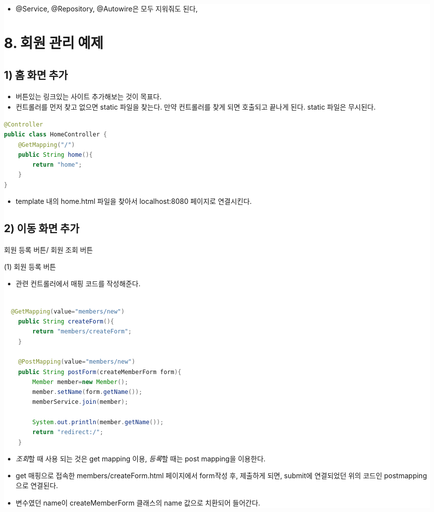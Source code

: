 - @Service, @Repository, @Autowire은 모두 지워줘도 된다, 
 
 
 # 8. 회원 관리 예제 

## 1) 홈 화면 추가

- 버튼있는 링크있는 사이트 추가해보는 것이 목표다.
- 컨트롤러를 먼저 찾고 없으면 static 파일을 찾는다. 만약 컨트롤러를 찾게 되면 호출되고 끝나게 된다. static 파일은 무시된다. 

```java
@Controller
public class HomeController {
    @GetMapping("/")
    public String home(){
        return "home";
    }
}

```
- template 내의 home.html 파일을 찾아서 localhost:8080 페이지로 연결시킨다. 

## 2) 이동 화면 추가

회원 등록 버튼/ 회원 조회 버튼

(1) 회원 등록 버튼

- 관련 컨트롤러에서 매핑 코드를 작성해준다.

```java

  @GetMapping(value="members/new")
    public String createForm(){
        return "members/createForm";
    }

    @PostMapping(value="members/new")
    public String postForm(createMemberForm form){
        Member member=new Member();
        member.setName(form.getName());
        memberService.join(member);

        System.out.println(member.getName());
        return "redirect:/";
    }
```

- *조회*할 때 사용 되는 것은 get mapping 이용, *등록*할 때는 post mapping을 이용한다.

- get 매핑으로 접속한 members/createForm.html 페이지에서 form작성 후, 제출하게 되면, submit에 연결되었던 위의 코드인 postmapping으로 연결된다.

- 변수였던 name이 createMemberForm 클래스의 name 값으로 치환되어 들어간다. 
